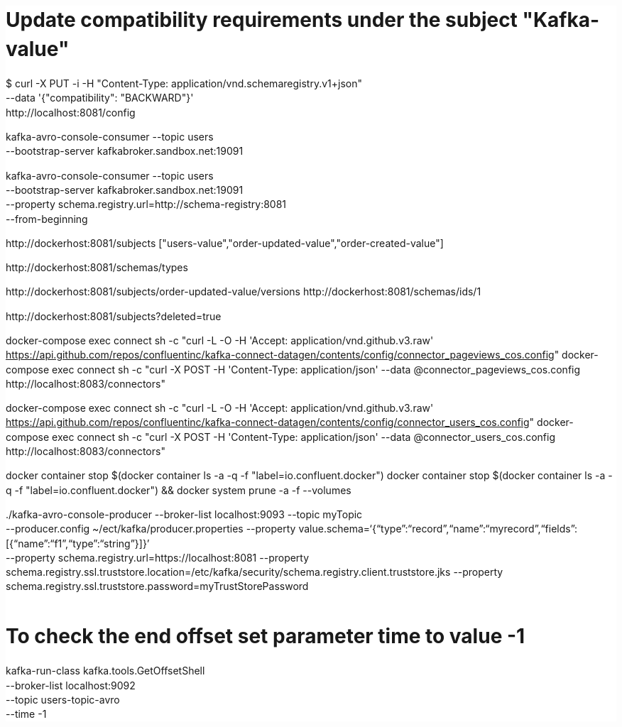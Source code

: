 # Update compatibility requirements under the subject "Kafka-value"
$ curl -X PUT -i -H "Content-Type: application/vnd.schemaregistry.v1+json" \
--data '{"compatibility": "BACKWARD"}' \
http://localhost:8081/config

kafka-avro-console-consumer --topic users \
--bootstrap-server kafkabroker.sandbox.net:19091

kafka-avro-console-consumer --topic users \
--bootstrap-server kafkabroker.sandbox.net:19091 \
--property schema.registry.url=http://schema-registry:8081 \
--from-beginning

http://dockerhost:8081/subjects
["users-value","order-updated-value","order-created-value"]

http://dockerhost:8081/schemas/types

http://dockerhost:8081/subjects/order-updated-value/versions
http://dockerhost:8081/schemas/ids/1

http://dockerhost:8081/subjects?deleted=true



docker-compose exec connect sh -c "curl -L -O -H 'Accept: application/vnd.github.v3.raw' https://api.github.com/repos/confluentinc/kafka-connect-datagen/contents/config/connector_pageviews_cos.config"
docker-compose exec connect sh -c "curl -X POST -H 'Content-Type: application/json' --data @connector_pageviews_cos.config http://localhost:8083/connectors"

docker-compose exec connect sh -c "curl -L -O -H 'Accept: application/vnd.github.v3.raw' https://api.github.com/repos/confluentinc/kafka-connect-datagen/contents/config/connector_users_cos.config"
docker-compose exec connect sh -c "curl -X POST -H 'Content-Type: application/json' --data @connector_users_cos.config http://localhost:8083/connectors"

docker container stop $(docker container ls -a -q -f "label=io.confluent.docker")
docker container stop $(docker container ls -a -q -f "label=io.confluent.docker") && docker system prune -a -f --volumes


./kafka-avro-console-producer --broker-list localhost:9093 --topic myTopic \
--producer.config ~/ect/kafka/producer.properties --property value.schema=‘{“type”:“record”,“name”:“myrecord”,“fields”:[{“name”:“f1”,“type”:“string”}]}’ \
--property schema.registry.url=https://localhost:8081 --property schema.registry.ssl.truststore.location=/etc/kafka/security/schema.registry.client.truststore.jks --property schema.registry.ssl.truststore.password=myTrustStorePassword


# To check the end offset set parameter time to value -1
kafka-run-class kafka.tools.GetOffsetShell \
--broker-list localhost:9092 \
--topic users-topic-avro \
--time -1
